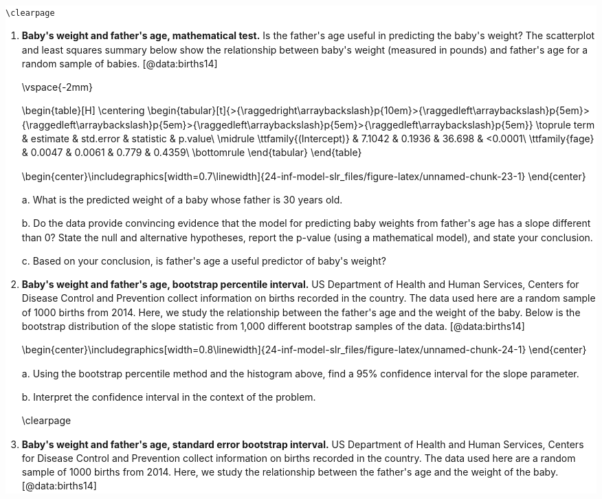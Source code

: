     \clearpage

1. **Baby's weight and father's age, mathematical test.**
Is the father's age useful in predicting the baby's weight?
The scatterplot and least squares summary below show the relationship between baby's weight (measured in pounds) and father's age for a random sample of babies. [@data:births14]

    \vspace{-2mm}

    \begin{table}[H]
    \centering
    \begin{tabular}[t]{>{\raggedright\arraybackslash}p{10em}>{\raggedleft\arraybackslash}p{5em}>{\raggedleft\arraybackslash}p{5em}>{\raggedleft\arraybackslash}p{5em}>{\raggedleft\arraybackslash}p{5em}}
    \toprule
    term & estimate & std.error & statistic & p.value\\
    \midrule
    \ttfamily{(Intercept)} & 7.1042 & 0.1936 & 36.698 & <0.0001\\
    \ttfamily{fage} & 0.0047 & 0.0061 & 0.779 & 0.4359\\
    \bottomrule
    \end{tabular}
    \end{table}
    
    
    
    \begin{center}\includegraphics[width=0.7\linewidth]{24-inf-model-slr_files/figure-latex/unnamed-chunk-23-1} \end{center}
    
    a. What is the predicted weight of a baby whose father is 30 years old.
    
    b. Do the data provide convincing evidence that the model for predicting baby weights from father's age has a slope different than 0? State the null and alternative hypotheses, report the p-value (using a mathematical model), and state your conclusion.
    
    c. Based on your conclusion, is father's age a useful predictor of baby's weight?

1.  **Baby's weight and father's age, bootstrap percentile interval.**
US Department of Health and Human Services, Centers for Disease Control and Prevention collect information on births recorded in the country.
The data used here are a random sample of 1000 births from 2014.
Here, we study the relationship between the father's age and the weight of the baby.
Below is the bootstrap distribution of the slope statistic from 1,000 different bootstrap samples of the data. [@data:births14]

    
    \begin{center}\includegraphics[width=0.8\linewidth]{24-inf-model-slr_files/figure-latex/unnamed-chunk-24-1} \end{center}

    a. Using the bootstrap percentile method and the histogram above, find a 95% confidence interval for the slope parameter.
    
    b. Interpret the confidence interval in the context of the problem.
    
    \clearpage

1.  **Baby's weight and father's age, standard error bootstrap interval.** 
US Department of Health and Human Services, Centers for Disease Control and Prevention collect information on births recorded in the country.
The data used here are a random sample of 1000 births from 2014.
Here, we study the relationship between the father's age and the weight of the baby. [@data:births14]


[^inf-model-slr-1]: The answer to this question relies on the idea that statistical data analysis is somewhat of an art.
[^inf-model-slr-2]: We look in the second row corresponding to the family income variable.
[^inf-model-slr-3]: The trend appears to be linear, the data fall around the line with no obvious outliers, the variance is roughly constant.